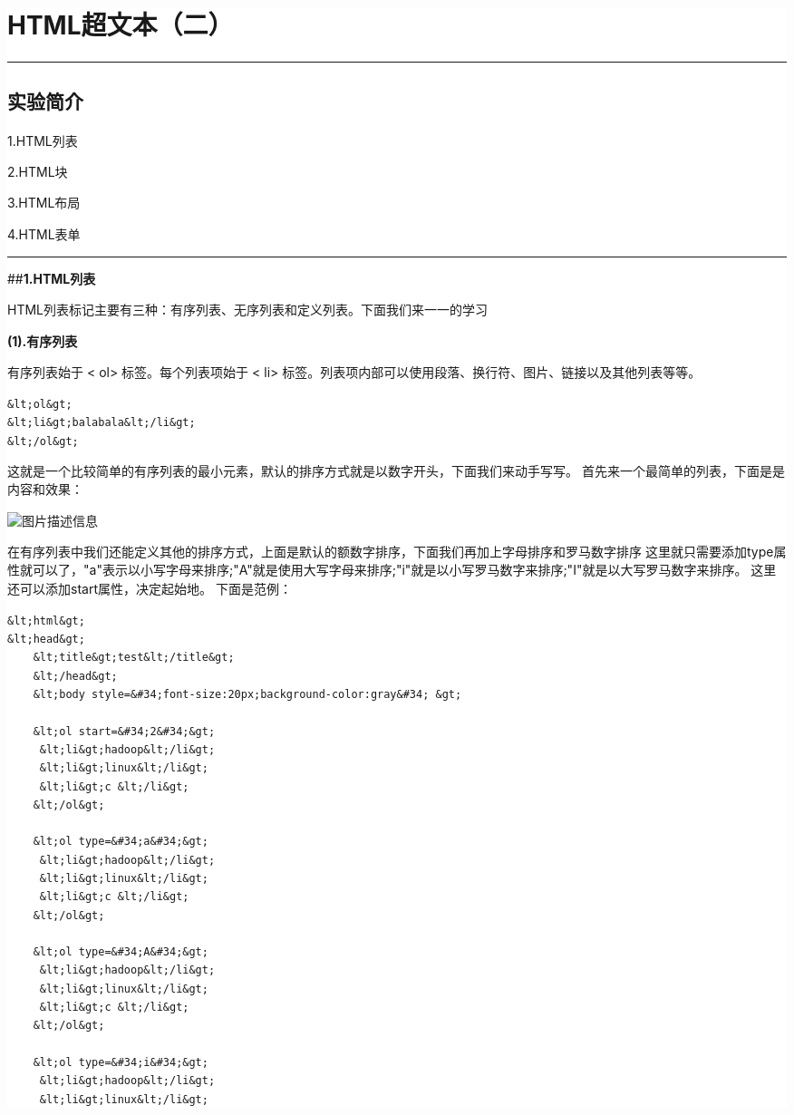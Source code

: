 # HTML超文本（二）



---

## 实验简介

1.HTML列表

2.HTML块

3.HTML布局

4.HTML表单

---
##**1.HTML列表**

HTML列表标记主要有三种：有序列表、无序列表和定义列表。下面我们来一一的学习

**(1).有序列表**

有序列表始于 &lt; ol&gt; 标签。每个列表项始于 &lt; li&gt; 标签。列表项内部可以使用段落、换行符、图片、链接以及其他列表等等。
```
&lt;ol&gt;
&lt;li&gt;balabala&lt;/li&gt;
&lt;/ol&gt;
```
这就是一个比较简单的有序列表的最小元素，默认的排序方式就是以数字开头，下面我们来动手写写。
首先来一个最简单的列表，下面是是内容和效果：

![图片描述信息](https://dn-anything-about-doc.qbox.me/userid20407labid119time1423550151236)

在有序列表中我们还能定义其他的排序方式，上面是默认的额数字排序，下面我们再加上字母排序和罗马数字排序
这里就只需要添加type属性就可以了，&#34;a&#34;表示以小写字母来排序;&#34;A&#34;就是使用大写字母来排序;&#34;i&#34;就是以小写罗马数字来排序;&#34;I&#34;就是以大写罗马数字来排序。
这里还可以添加start属性，决定起始地。
下面是范例：
```
&lt;html&gt;
&lt;head&gt;
    &lt;title&gt;test&lt;/title&gt;
    &lt;/head&gt;
    &lt;body style=&#34;font-size:20px;background-color:gray&#34; &gt;
   
    &lt;ol start=&#34;2&#34;&gt;
     &lt;li&gt;hadoop&lt;/li&gt;
     &lt;li&gt;linux&lt;/li&gt;
     &lt;li&gt;c &lt;/li&gt;
    &lt;/ol&gt; 
   
    &lt;ol type=&#34;a&#34;&gt;
     &lt;li&gt;hadoop&lt;/li&gt;
     &lt;li&gt;linux&lt;/li&gt;
     &lt;li&gt;c &lt;/li&gt;
    &lt;/ol&gt;     
        
    &lt;ol type=&#34;A&#34;&gt;
     &lt;li&gt;hadoop&lt;/li&gt;
     &lt;li&gt;linux&lt;/li&gt;
     &lt;li&gt;c &lt;/li&gt;
    &lt;/ol&gt;       
        
    &lt;ol type=&#34;i&#34;&gt;
     &lt;li&gt;hadoop&lt;/li&gt;
     &lt;li&gt;linux&lt;/li&gt;
```